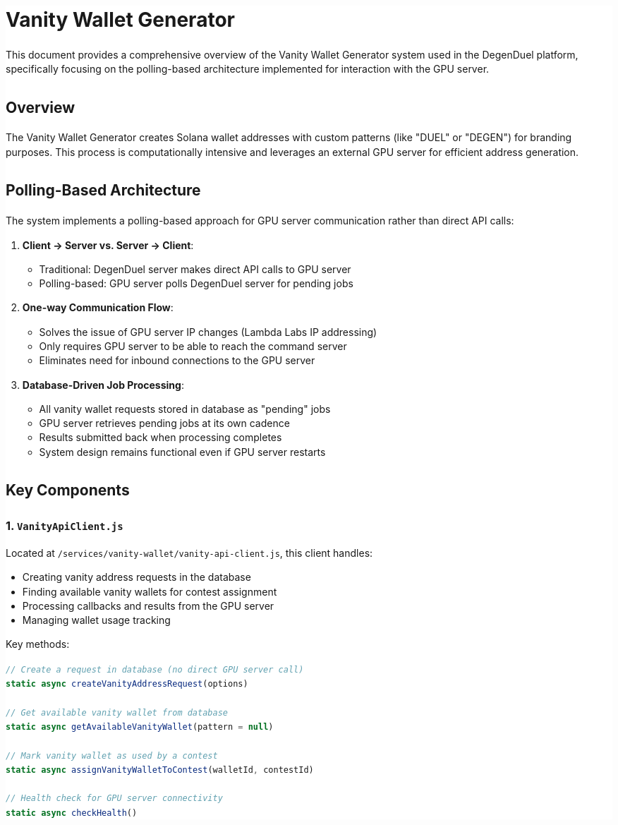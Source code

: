 # Vanity Wallet Generator

This document provides a comprehensive overview of the Vanity Wallet Generator system used in the DegenDuel platform, specifically focusing on the polling-based architecture implemented for interaction with the GPU server.

## Overview

The Vanity Wallet Generator creates Solana wallet addresses with custom patterns (like "DUEL" or "DEGEN") for branding purposes. This process is computationally intensive and leverages an external GPU server for efficient address generation.

## Polling-Based Architecture

The system implements a polling-based approach for GPU server communication rather than direct API calls:

1. **Client → Server vs. Server → Client**:
   - Traditional: DegenDuel server makes direct API calls to GPU server
   - Polling-based: GPU server polls DegenDuel server for pending jobs

2. **One-way Communication Flow**:
   - Solves the issue of GPU server IP changes (Lambda Labs IP addressing)
   - Only requires GPU server to be able to reach the command server
   - Eliminates need for inbound connections to the GPU server

3. **Database-Driven Job Processing**:
   - All vanity wallet requests stored in database as "pending" jobs
   - GPU server retrieves pending jobs at its own cadence
   - Results submitted back when processing completes
   - System design remains functional even if GPU server restarts

## Key Components

### 1. `VanityApiClient.js`

Located at `/services/vanity-wallet/vanity-api-client.js`, this client handles:

- Creating vanity address requests in the database
- Finding available vanity wallets for contest assignment
- Processing callbacks and results from the GPU server
- Managing wallet usage tracking

Key methods:
```javascript
// Create a request in database (no direct GPU server call)
static async createVanityAddressRequest(options)

// Get available vanity wallet from database
static async getAvailableVanityWallet(pattern = null)

// Mark vanity wallet as used by a contest
static async assignVanityWalletToContest(walletId, contestId)

// Health check for GPU server connectivity
static async checkHealth()
```
